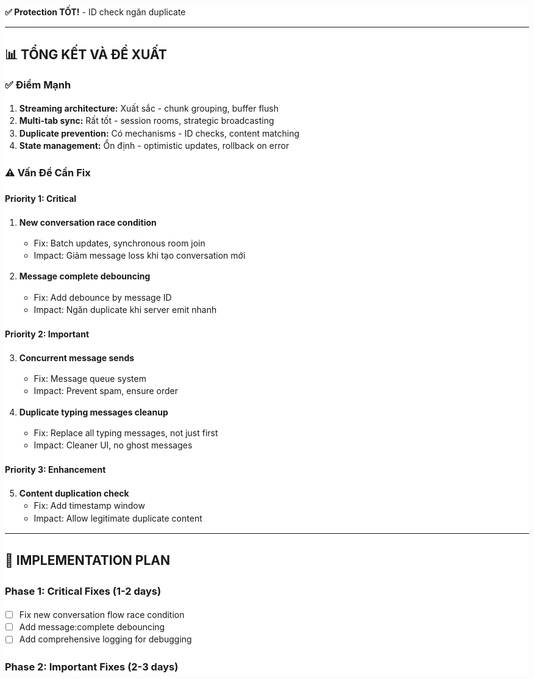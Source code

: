 **✅ Protection TỐT!** - ID check ngăn duplicate

---

## 📊 TỔNG KẾT VÀ ĐỀ XUẤT

### ✅ Điểm Mạnh

1. **Streaming architecture:** Xuất sắc - chunk grouping, buffer flush
2. **Multi-tab sync:** Rất tốt - session rooms, strategic broadcasting
3. **Duplicate prevention:** Có mechanisms - ID checks, content matching
4. **State management:** Ổn định - optimistic updates, rollback on error

### ⚠️ Vấn Đề Cần Fix

#### Priority 1: Critical

1. **New conversation race condition**

   - Fix: Batch updates, synchronous room join
   - Impact: Giảm message loss khi tạo conversation mới

2. **Message complete debouncing**
   - Fix: Add debounce by message ID
   - Impact: Ngăn duplicate khi server emit nhanh

#### Priority 2: Important

3. **Concurrent message sends**

   - Fix: Message queue system
   - Impact: Prevent spam, ensure order

4. **Duplicate typing messages cleanup**
   - Fix: Replace all typing messages, not just first
   - Impact: Cleaner UI, no ghost messages

#### Priority 3: Enhancement

5. **Content duplication check**
   - Fix: Add timestamp window
   - Impact: Allow legitimate duplicate content

---

## 🔧 IMPLEMENTATION PLAN

### Phase 1: Critical Fixes (1-2 days)

- [ ] Fix new conversation flow race condition
- [ ] Add message:complete debouncing
- [ ] Add comprehensive logging for debugging

### Phase 2: Important Fixes (2-3 days)
